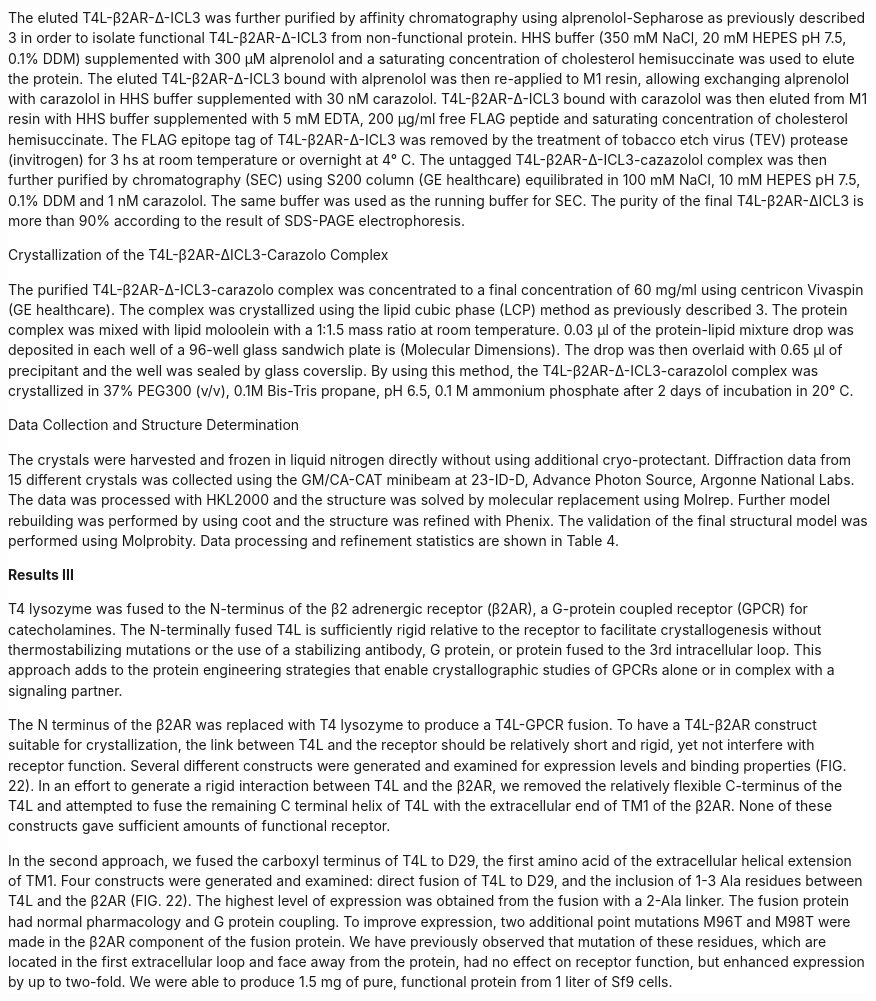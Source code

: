 The eluted T4L-β2AR-Δ-ICL3 was further purified by affinity chromatography using alprenolol-Sepharose as previously described 3 in order to isolate functional T4L-β2AR-Δ-ICL3 from non-functional protein. HHS buffer (350 mM NaCl, 20 mM HEPES pH 7.5, 0.1% DDM) supplemented with 300 μM alprenolol and a saturating concentration of cholesterol hemisuccinate was used to elute the protein. The eluted T4L-β2AR-Δ-ICL3 bound with alprenolol was then re-applied to M1 resin, allowing exchanging alprenolol with carazolol in HHS buffer supplemented with 30 nM carazolol. T4L-β2AR-Δ-ICL3 bound with carazolol was then eluted from M1 resin with HHS buffer supplemented with 5 mM EDTA, 200 μg/ml free FLAG peptide and saturating concentration of cholesterol hemisuccinate. The FLAG epitope tag of T4L-β2AR-Δ-ICL3 was removed by the treatment of tobacco etch virus (TEV) protease (invitrogen) for 3 hs at room temperature or overnight at 4° C. The untagged T4L-β2AR-Δ-ICL3-cazazolol complex was then further purified by chromatography (SEC) using S200 column (GE healthcare) equilibrated in 100 mM NaCl, 10 mM HEPES pH 7.5, 0.1% DDM and 1 nM carazolol. The same buffer was used as the running buffer for SEC. The purity of the final T4L-β2AR-ΔICL3 is more than 90% according to the result of SDS-PAGE electrophoresis.

Crystallization of the T4L-β2AR-ΔICL3-Carazolo Complex

The purified T4L-β2AR-Δ-ICL3-carazolo complex was concentrated to a final concentration of 60 mg/ml using centricon Vivaspin (GE healthcare). The complex was crystallized using the lipid cubic phase (LCP) method as previously described 3. The protein complex was mixed with lipid moloolein with a 1:1.5 mass ratio at room temperature. 0.03 μl of the protein-lipid mixture drop was deposited in each well of a 96-well glass sandwich plate is (Molecular Dimensions). The drop was then overlaid with 0.65 μl of precipitant and the well was sealed by glass coverslip. By using this method, the T4L-β2AR-Δ-ICL3-carazolol complex was crystallized in 37% PEG300 (v/v), 0.1M Bis-Tris propane, pH 6.5, 0.1 M ammonium phosphate after 2 days of incubation in 20° C.

Data Collection and Structure Determination

The crystals were harvested and frozen in liquid nitrogen directly without using additional cryo-protectant. Diffraction data from 15 different crystals was collected using the GM/CA-CAT minibeam at 23-ID-D, Advance Photon Source, Argonne National Labs. The data was processed with HKL2000 and the structure was solved by molecular replacement using Molrep. Further model rebuilding was performed by using coot and the structure was refined with Phenix. The validation of the final structural model was performed using Molprobity. Data processing and refinement statistics are shown in Table 4.

**Results III**

T4 lysozyme was fused to the N-terminus of the β2 adrenergic receptor (β2AR), a G-protein coupled receptor (GPCR) for catecholamines. The N-terminally fused T4L is sufficiently rigid relative to the receptor to facilitate crystallogenesis without thermostabilizing mutations or the use of a stabilizing antibody, G protein, or protein fused to the 3rd intracellular loop. This approach adds to the protein engineering strategies that enable crystallographic studies of GPCRs alone or in complex with a signaling partner.

The N terminus of the β2AR was replaced with T4 lysozyme to produce a T4L-GPCR fusion. To have a T4L-β2AR construct suitable for crystallization, the link between T4L and the receptor should be relatively short and rigid, yet not interfere with receptor function. Several different constructs were generated and examined for expression levels and binding properties (FIG. 22). In an effort to generate a rigid interaction between T4L and the β2AR, we removed the relatively flexible C-terminus of the T4L and attempted to fuse the remaining C terminal helix of T4L with the extracellular end of TM1 of the β2AR. None of these constructs gave sufficient amounts of functional receptor.

In the second approach, we fused the carboxyl terminus of T4L to D29, the first amino acid of the extracellular helical extension of TM1. Four constructs were generated and examined: direct fusion of T4L to D29, and the inclusion of 1-3 Ala residues between T4L and the β2AR (FIG. 22). The highest level of expression was obtained from the fusion with a 2-Ala linker. The fusion protein had normal pharmacology and G protein coupling. To improve expression, two additional point mutations M96T and M98T were made in the β2AR component of the fusion protein. We have previously observed that mutation of these residues, which are located in the first extracellular loop and face away from the protein, had no effect on receptor function, but enhanced expression by up to two-fold. We were able to produce 1.5 mg of pure, functional protein from 1 liter of Sf9 cells.

